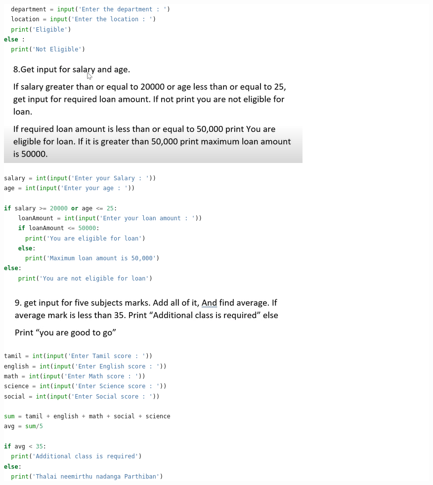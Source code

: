 ```python
  department = input('Enter the department : ')
  location = input('Enter the location : ')
  print('Eligible')
else :
  print('Not Eligible')
```
![img_9.png](img_9.png)

```python
salary = int(input('Enter your Salary : '))
age = int(input('Enter your age : '))

if salary >= 20000 or age <= 25:
    loanAmount = int(input('Enter your loan amount : '))
    if loanAmount <= 50000:
      print('You are eligible for loan')
    else:
      print('Maximum loan amount is 50,000')
else:
    print('You are not eligible for loan')
```
![img_10.png](img_10.png)

```python
tamil = int(input('Enter Tamil score : '))
english = int(input('Enter English score : '))
math = int(input('Enter Math score : '))
science = int(input('Enter Science score : '))
social = int(input('Enter Social score : '))

sum = tamil + english + math + social + science
avg = sum/5

if avg < 35:
  print('Additional class is required')
else:
  print('Thalai neemirthu nadanga Parthiban')
```
